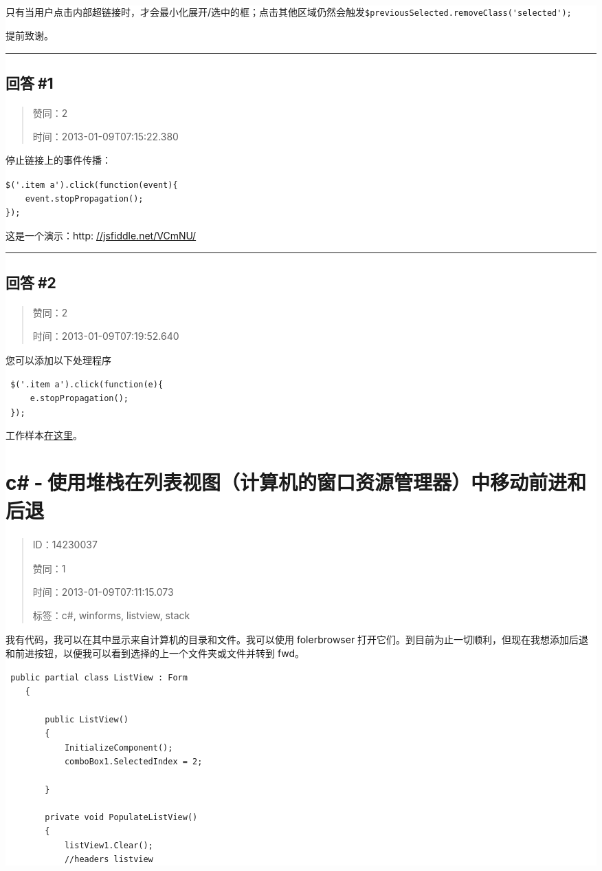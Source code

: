 只有当用户点击内部超链接时，才会最小化展开/选中的框；点击其他区域仍然会触发`$previousSelected.removeClass('selected');`

提前致谢。

* * *

## 回答 #1

> 赞同：2
> 
> 时间：2013-01-09T07:15:22.380

停止链接上的事件传播：

```
$('.item a').click(function(event){
    event.stopPropagation();
}); 
```

这是一个演示：http: [//jsfiddle.net/VCmNU/](http://jsfiddle.net/VCmNU/)

* * *

## 回答 #2

> 赞同：2
> 
> 时间：2013-01-09T07:19:52.640

您可以添加以下处理程序

```
 $('.item a').click(function(e){
     e.stopPropagation();
 }); 
```

工作样本[在这里](http://jsfiddle.net/arunpjohny/8QkEw/316/)。

# c# - 使用堆栈在列表视图（计算机的窗口资源管理器）中移动前进和后退

> ID：14230037
> 
> 赞同：1
> 
> 时间：2013-01-09T07:11:15.073
> 
> 标签：c#, winforms, listview, stack

我有代码，我可以在其中显示来自计算机的目录和文件。我可以使用 folerbrowser 打开它们。到目前为止一切顺利，但现在我想添加后退和前进按钮，以便我可以看到选择的上一个文件夹或文件并转到 fwd。

```
 public partial class ListView : Form
    {

        public ListView()
        {
            InitializeComponent();
            comboBox1.SelectedIndex = 2;

        }

        private void PopulateListView()
        {
            listView1.Clear();
            //headers listview
```